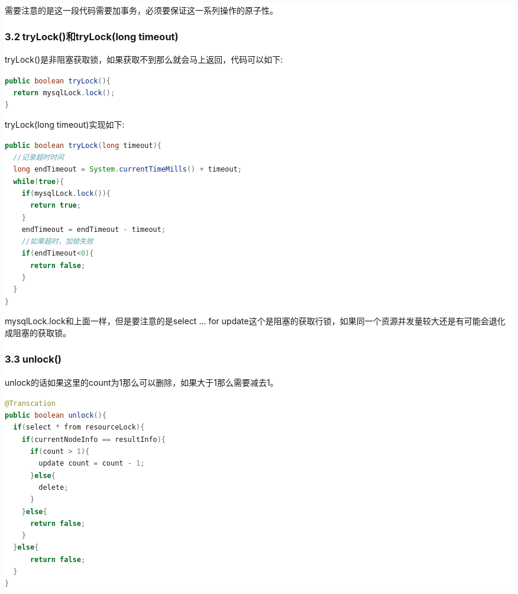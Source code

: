 需要注意的是这一段代码需要加事务，必须要保证这一系列操作的原子性。

### 3.2 tryLock()和tryLock(long timeout)

tryLock()是非阻塞获取锁，如果获取不到那么就会马上返回，代码可以如下:

```java
public boolean tryLock(){
  return mysqlLock.lock();
}
```

tryLock(long timeout)实现如下:

```java
public boolean tryLock(long timeout){
  //记录超时时间
  long endTimeout = System.currentTimeMills() + timeout;
  while(true){
  	if(mysqlLock.lock()){
      return true;
    }
    endTimeout = endTimeout - timeout;
    //如果超时，加锁失败
    if(endTimeout<0){
      return false;
    }
  }
}
```

mysqlLock.lock和上面一样，但是要注意的是select ... for update这个是阻塞的获取行锁，如果同一个资源并发量较大还是有可能会退化成阻塞的获取锁。

### 3.3 unlock()

unlock的话如果这里的count为1那么可以删除，如果大于1那么需要减去1。

```java
@Transcation
public boolean unlock(){
  if(select * from resourceLock){
    if(currentNodeInfo == resultInfo){
      if(count > 1){
        update count = count - 1;
      }else{
        delete;
      }
    }else{
      return false;
    }
  }else{
      return false;
  }
}
```
